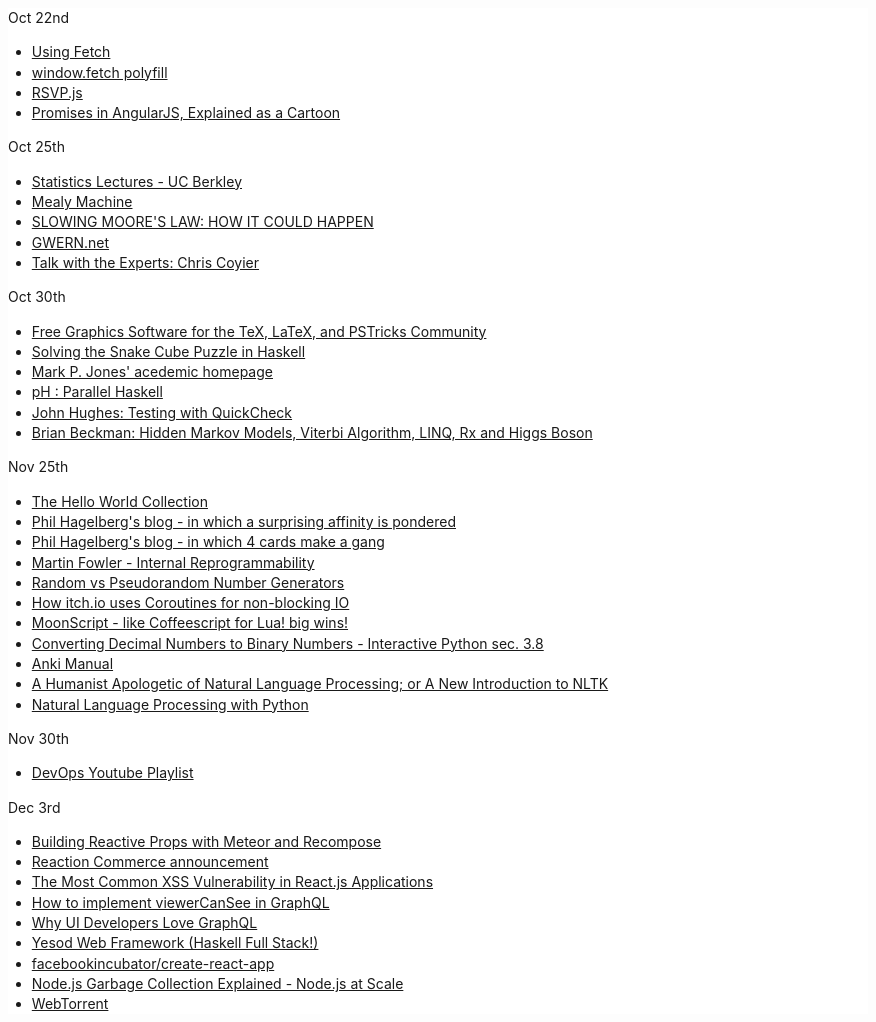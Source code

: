 Oct 22nd
- [Using Fetch](https://developer.mozilla.org/en-US/docs/Web/API/Fetch_API/Using_Fetch)
- [window.fetch polyfill](https://github.com/github/fetch)
- [RSVP.js](https://github.com/tildeio/rsvp.js)
- [Promises in AngularJS, Explained as a Cartoon](http://andyshora.com/promises-angularjs-explained-as-cartoon.html)

Oct 25th
- [Statistics Lectures - UC Berkley](https://www.youtube.com/watch?v=dOWVfOBI2Gw)
- [Mealy Machine](https://en.wikipedia.org/wiki/Mealy_machine)
- [SLOWING MOORE'S LAW: HOW IT COULD HAPPEN](https://www.gwern.net/Slowing%20Moore%27s%20Law)
- [GWERN.net](https://www.gwern.net)
- [Talk with the Experts: Chris Coyier](https://www.sitepoint.com/premium/screencasts/talk-with-the-experts-chris-coyier)

Oct 30th
- [Free Graphics Software for the TeX, LaTeX, and PSTricks Community](http://sketch4latex.sourceforge.net/)
- [Solving the Snake Cube Puzzle in Haskell](http://web.cecs.pdx.edu/~mpj/snakecube/)
- [Mark P. Jones' acedemic homepage](http://web.cecs.pdx.edu/~mpj/)
- [pH : Parallel Haskell](http://csg.csail.mit.edu/projects/languages/ph.shtml)
- [John Hughes: Testing with QuickCheck](http://ulf.wiger.net/weblog/2008/02/29/john-hughes-testing-with-quickcheck/)
- [Brian Beckman: Hidden Markov Models, Viterbi Algorithm, LINQ, Rx and Higgs Boson](https://channel9.msdn.com/Shows/Going+Deep/Brian-Beckman-Hidden-Markov-Models-Viterbi-Algorithm-LINQ-Rx-and-Higgs-Boson?ocid=EntriesInArea)

Nov 25th
- [The Hello World Collection](http://helloworldcollection.de/)
- [Phil Hagelberg's blog - in which a surprising affinity is pondered](http://technomancy.us/)
- [Phil Hagelberg's blog - in which 4 cards make a gang](http://technomancy.us/179)
- [Martin Fowler - Internal Reprogrammability](http://martinfowler.com/bliki/InternalReprogrammability.html)
- [Random vs Pseudorandom Number Generators](https://youtu.be/GtOt7EBNEwQ)
- [How itch.io uses Coroutines for non-blocking IO](http://leafo.net/posts/itchio-and-coroutines.html)
- [MoonScript - like Coffeescript for Lua! big wins!](http://moonscript.org/)
- [Converting Decimal Numbers to Binary Numbers - Interactive Python sec. 3.8](https://interactivepython.org/runestone/static/pythonds/BasicDS/ConvertingDecimalNumberstoBinaryNumbers.html)
- [Anki Manual](http://ankisrs.net/docs/manual.html)
- [A Humanist Apologetic of Natural Language Processing; or A New Introduction to NLTK](http://digitalhumanities.berkeley.edu/blog/16/07/18/humanist-apologetic-natural-language-processing-or-new-introduction-nltk-guest-post)
- [Natural Language Processing with Python](http://www.nltk.org/book/)

Nov 30th
- [DevOps Youtube Playlist](https://www.youtube.com/playlist?list=PLjQo0sojbbxUav7I746f0lT4apGX8-iON)

Dec 3rd
- [Building Reactive Props with Meteor and Recompose](https://medium.com/@abhiaiyer/building-reactive-props-with-meteor-and-recompose-1da167b0ba60#.95rkfaawc)
- [Reaction Commerce announcement](https://blog.reactioncommerce.com/why-meteor-is-the-perfect-framework-for-ecommerce/)
- [The Most Common XSS Vulnerability in React.js Applications](https://medium.com/node-security/the-most-common-xss-vulnerability-in-react-js-applications-2bdffbcc1fa0#.ckm9npbca)
- [How to implement viewerCanSee in GraphQL](https://medium.com/entria/how-to-implement-viewercansee-in-graphql-78cc48de7464#.qc5vukfk9)
- [Why UI Developers Love GraphQL](https://medium.com/@jnwng/why-ui-developers-love-graphql-2e7225fdcdae#.m4jr4sppj)
- [Yesod Web Framework (Haskell Full Stack!)](http://www.yesodweb.com/)
- [facebookincubator/create-react-app](https://github.com/facebookincubator/create-react-app)
- [Node.js Garbage Collection Explained - Node.js at Scale](https://blog.risingstack.com/node-js-at-scale-node-js-garbage-collection)
- [WebTorrent](https://webtorrent.io/)